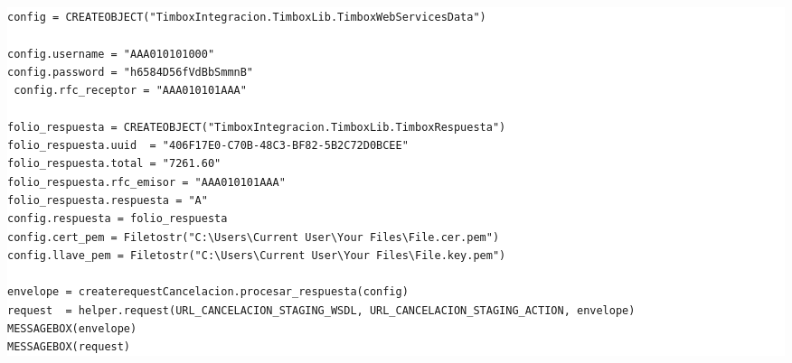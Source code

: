````
config = CREATEOBJECT("TimboxIntegracion.TimboxLib.TimboxWebServicesData")

config.username = "AAA010101000"
config.password = "h6584D56fVdBbSmmnB"
 config.rfc_receptor = "AAA010101AAA"
 
folio_respuesta = CREATEOBJECT("TimboxIntegracion.TimboxLib.TimboxRespuesta")
folio_respuesta.uuid  = "406F17E0-C70B-48C3-BF82-5B2C72D0BCEE"
folio_respuesta.total = "7261.60"
folio_respuesta.rfc_emisor = "AAA010101AAA"
folio_respuesta.respuesta = "A"
config.respuesta = folio_respuesta
config.cert_pem = Filetostr("C:\Users\Current User\Your Files\File.cer.pem")
config.llave_pem = Filetostr("C:\Users\Current User\Your Files\File.key.pem")

envelope = createrequestCancelacion.procesar_respuesta(config)
request  = helper.request(URL_CANCELACION_STAGING_WSDL, URL_CANCELACION_STAGING_ACTION, envelope)
MESSAGEBOX(envelope)
MESSAGEBOX(request)
````
